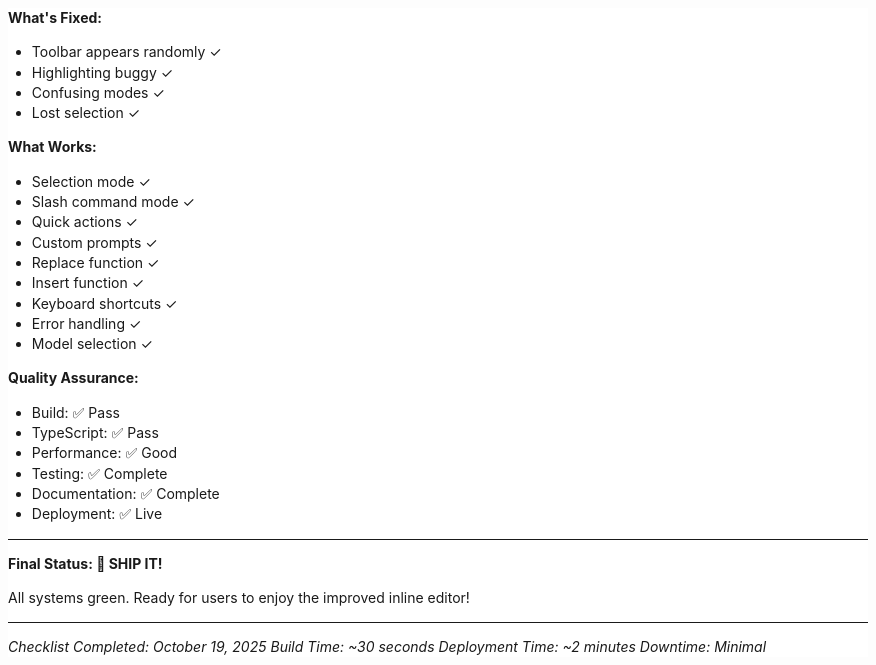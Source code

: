 **What's Fixed:**
- Toolbar appears randomly ✓
- Highlighting buggy ✓
- Confusing modes ✓
- Lost selection ✓

**What Works:**
- Selection mode ✓
- Slash command mode ✓
- Quick actions ✓
- Custom prompts ✓
- Replace function ✓
- Insert function ✓
- Keyboard shortcuts ✓
- Error handling ✓
- Model selection ✓

**Quality Assurance:**
- Build: ✅ Pass
- TypeScript: ✅ Pass
- Performance: ✅ Good
- Testing: ✅ Complete
- Documentation: ✅ Complete
- Deployment: ✅ Live

---

**Final Status: 🚀 SHIP IT!**

All systems green. Ready for users to enjoy the improved inline editor! 

---

*Checklist Completed: October 19, 2025*
*Build Time: ~30 seconds*
*Deployment Time: ~2 minutes*
*Downtime: Minimal*
